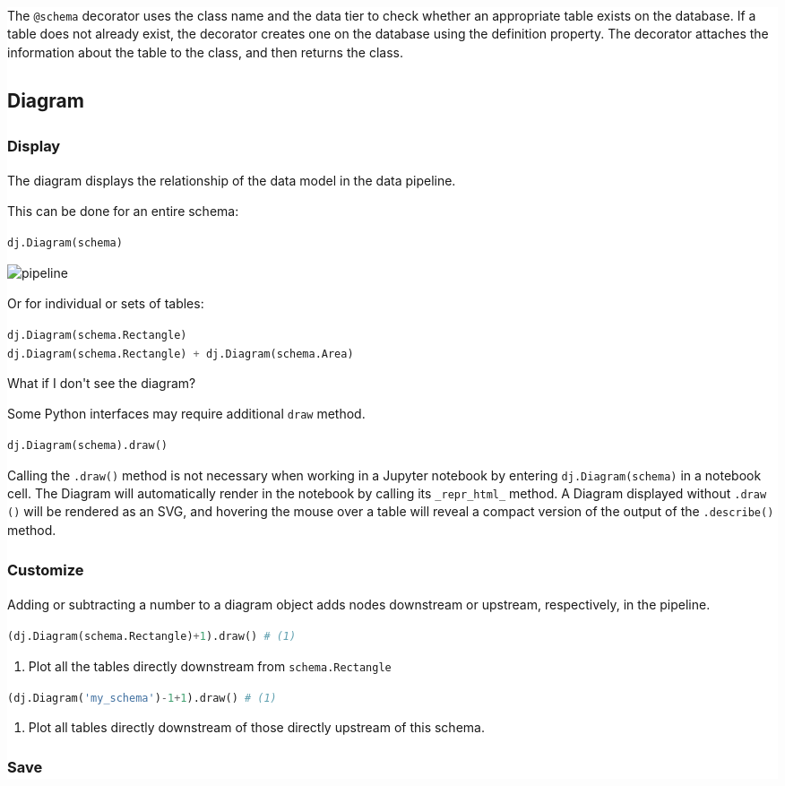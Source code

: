 The `@schema` decorator uses the class name and the data tier to check whether an
appropriate table exists on the database. If a table does not already exist, the
decorator creates one on the database using the definition property. The decorator
attaches the information about the table to the class, and then returns the class.

## Diagram

### Display

The diagram displays the relationship of the data model in the data pipeline.

This can be done for an entire schema:

```python
dj.Diagram(schema)
```

![pipeline](../images/shapes_pipeline.svg)

Or for individual or sets of tables:
```python
dj.Diagram(schema.Rectangle)
dj.Diagram(schema.Rectangle) + dj.Diagram(schema.Area)
```

What if I don't see the diagram?

Some Python interfaces may require additional `draw` method.

```python
dj.Diagram(schema).draw()
```

Calling the `.draw()` method is not necessary when working in a Jupyter notebook by
entering `dj.Diagram(schema)` in a notebook cell. The Diagram will automatically
render in the notebook by calling its `_repr_html_` method. A Diagram displayed
without `.draw()` will be rendered as an SVG, and hovering the mouse over a table
will reveal a compact version of the output of the `.describe()` method.

### Customize

Adding or subtracting a number to a diagram object adds nodes downstream or upstream,
respectively, in the pipeline.

```python
(dj.Diagram(schema.Rectangle)+1).draw() # (1)
```

1. Plot all the tables directly downstream from `schema.Rectangle`

```python
(dj.Diagram('my_schema')-1+1).draw() # (1)
```

1. Plot all tables directly downstream of those directly upstream of this schema.

### Save
